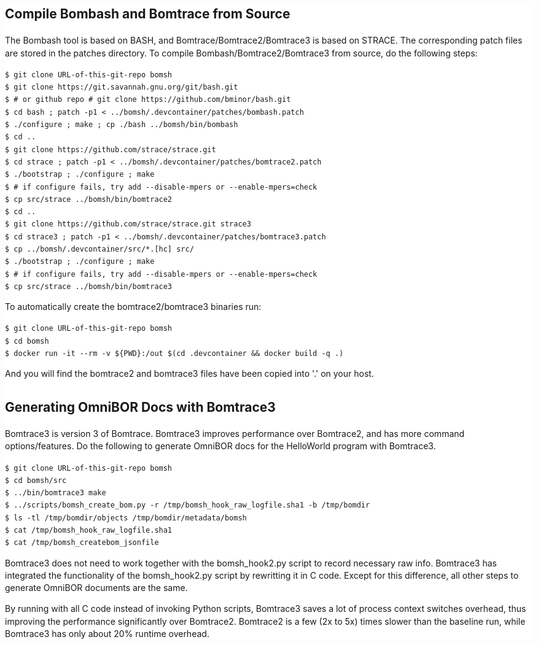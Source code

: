 Compile Bombash and Bomtrace from Source
----------------------------------------

The Bombash tool is based on BASH, and Bomtrace/Bomtrace2/Bomtrace3 is based on STRACE. The corresponding patch files are stored in the patches directory.
To compile Bombash/Bomtrace2/Bomtrace3 from source, do the following steps:

    $ git clone URL-of-this-git-repo bomsh
    $ git clone https://git.savannah.gnu.org/git/bash.git
    $ # or github repo # git clone https://github.com/bminor/bash.git
    $ cd bash ; patch -p1 < ../bomsh/.devcontainer/patches/bombash.patch
    $ ./configure ; make ; cp ./bash ../bomsh/bin/bombash
    $ cd ..
    $ git clone https://github.com/strace/strace.git
    $ cd strace ; patch -p1 < ../bomsh/.devcontainer/patches/bomtrace2.patch
    $ ./bootstrap ; ./configure ; make
    $ # if configure fails, try add --disable-mpers or --enable-mpers=check
    $ cp src/strace ../bomsh/bin/bomtrace2
    $ cd ..
    $ git clone https://github.com/strace/strace.git strace3
    $ cd strace3 ; patch -p1 < ../bomsh/.devcontainer/patches/bomtrace3.patch
    $ cp ../bomsh/.devcontainer/src/*.[hc] src/
    $ ./bootstrap ; ./configure ; make
    $ # if configure fails, try add --disable-mpers or --enable-mpers=check
    $ cp src/strace ../bomsh/bin/bomtrace3

To automatically create the bomtrace2/bomtrace3 binaries run:

    $ git clone URL-of-this-git-repo bomsh
    $ cd bomsh
    $ docker run -it --rm -v ${PWD}:/out $(cd .devcontainer && docker build -q .)

And you will find the bomtrace2 and bomtrace3 files have been copied into '.' on your host.

Generating OmniBOR Docs with Bomtrace3
-------------------------------------

Bomtrace3 is version 3 of Bomtrace.
Bomtrace3 improves performance over Bomtrace2, and has more command options/features.
Do the following to generate OmniBOR docs for the HelloWorld program with Bomtrace3.

    $ git clone URL-of-this-git-repo bomsh
    $ cd bomsh/src
    $ ../bin/bomtrace3 make
    $ ../scripts/bomsh_create_bom.py -r /tmp/bomsh_hook_raw_logfile.sha1 -b /tmp/bomdir
    $ ls -tl /tmp/bomdir/objects /tmp/bomdir/metadata/bomsh
    $ cat /tmp/bomsh_hook_raw_logfile.sha1
    $ cat /tmp/bomsh_createbom_jsonfile

Bomtrace3 does not need to work together with the bomsh_hook2.py script to record necessary raw info.
Bomtrace3 has integrated the functionality of the bomsh_hook2.py script by rewritting it in C code.
Except for this difference, all other steps to generate OmniBOR documents are the same.

By running with all C code instead of invoking Python scripts,
Bomtrace3 saves a lot of process context switches overhead, thus improving the performance significantly over Bomtrace2.
Bomtrace2 is a few (2x to 5x) times slower than the baseline run, while Bomtrace3 has only about 20% runtime overhead.
